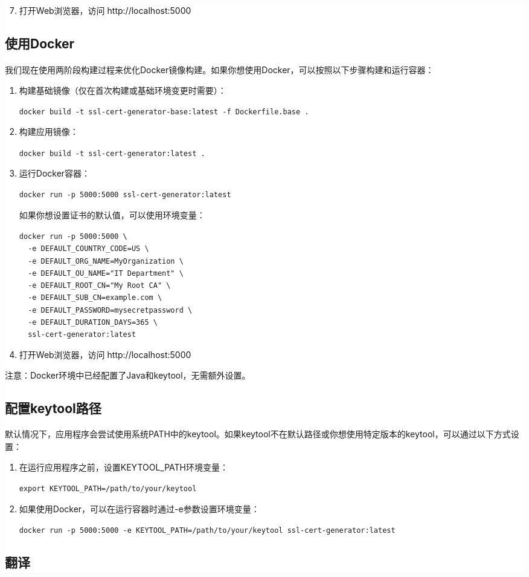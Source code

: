 7. 打开Web浏览器，访问 http://localhost:5000

## 使用Docker

我们现在使用两阶段构建过程来优化Docker镜像构建。如果你想使用Docker，可以按照以下步骤构建和运行容器：

1. 构建基础镜像（仅在首次构建或基础环境变更时需要）：

   ```
   docker build -t ssl-cert-generator-base:latest -f Dockerfile.base .
   ```

2. 构建应用镜像：

   ```
   docker build -t ssl-cert-generator:latest .
   ```

3. 运行Docker容器：

   ```
   docker run -p 5000:5000 ssl-cert-generator:latest
   ```

   如果你想设置证书的默认值，可以使用环境变量：

   ```
   docker run -p 5000:5000 \
     -e DEFAULT_COUNTRY_CODE=US \
     -e DEFAULT_ORG_NAME=MyOrganization \
     -e DEFAULT_OU_NAME="IT Department" \
     -e DEFAULT_ROOT_CN="My Root CA" \
     -e DEFAULT_SUB_CN=example.com \
     -e DEFAULT_PASSWORD=mysecretpassword \
     -e DEFAULT_DURATION_DAYS=365 \
     ssl-cert-generator:latest
   ```

4. 打开Web浏览器，访问 http://localhost:5000

注意：Docker环境中已经配置了Java和keytool，无需额外设置。

## 配置keytool路径

默认情况下，应用程序会尝试使用系统PATH中的keytool。如果keytool不在默认路径或你想使用特定版本的keytool，可以通过以下方式设置：

1. 在运行应用程序之前，设置KEYTOOL_PATH环境变量：
   ```
   export KEYTOOL_PATH=/path/to/your/keytool
   ```

2. 如果使用Docker，可以在运行容器时通过-e参数设置环境变量：
   ```
   docker run -p 5000:5000 -e KEYTOOL_PATH=/path/to/your/keytool ssl-cert-generator:latest
   ```

## 翻译

